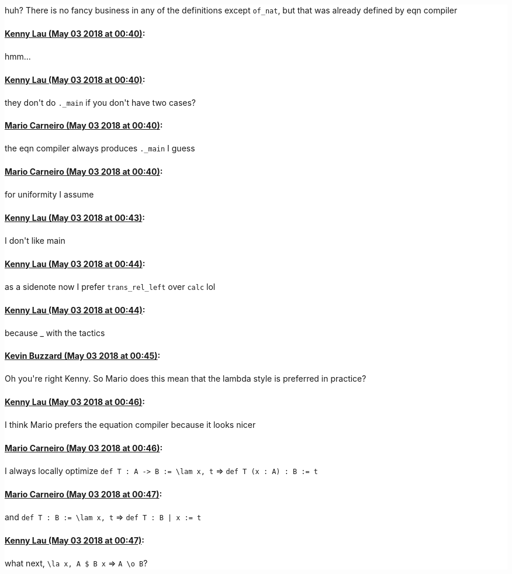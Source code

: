 huh? There is no fancy business in any of the definitions except `of_nat`, but that was already defined by eqn compiler

#### [ Kenny Lau (May 03 2018 at 00:40)](https://leanprover.zulipchat.com/#narrow/stream/116395-maths/topic/Church%20Numeral%20Puzzles/near/126017781):
hmm...

#### [ Kenny Lau (May 03 2018 at 00:40)](https://leanprover.zulipchat.com/#narrow/stream/116395-maths/topic/Church%20Numeral%20Puzzles/near/126017791):
they don't do `._main` if you don't have two cases?

#### [ Mario Carneiro (May 03 2018 at 00:40)](https://leanprover.zulipchat.com/#narrow/stream/116395-maths/topic/Church%20Numeral%20Puzzles/near/126017800):
the eqn compiler always produces `._main` I guess

#### [ Mario Carneiro (May 03 2018 at 00:40)](https://leanprover.zulipchat.com/#narrow/stream/116395-maths/topic/Church%20Numeral%20Puzzles/near/126017804):
for uniformity I assume

#### [ Kenny Lau (May 03 2018 at 00:43)](https://leanprover.zulipchat.com/#narrow/stream/116395-maths/topic/Church%20Numeral%20Puzzles/near/126017880):
I don't like main

#### [ Kenny Lau (May 03 2018 at 00:44)](https://leanprover.zulipchat.com/#narrow/stream/116395-maths/topic/Church%20Numeral%20Puzzles/near/126017922):
as a sidenote now I prefer `trans_rel_left` over `calc` lol

#### [ Kenny Lau (May 03 2018 at 00:44)](https://leanprover.zulipchat.com/#narrow/stream/116395-maths/topic/Church%20Numeral%20Puzzles/near/126017924):
because _ with the tactics

#### [ Kevin Buzzard (May 03 2018 at 00:45)](https://leanprover.zulipchat.com/#narrow/stream/116395-maths/topic/Church%20Numeral%20Puzzles/near/126017938):
Oh you're right Kenny. So Mario does this  mean that the lambda style is preferred in practice?

#### [ Kenny Lau (May 03 2018 at 00:46)](https://leanprover.zulipchat.com/#narrow/stream/116395-maths/topic/Church%20Numeral%20Puzzles/near/126017985):
I think Mario prefers the equation compiler because it looks nicer

#### [ Mario Carneiro (May 03 2018 at 00:46)](https://leanprover.zulipchat.com/#narrow/stream/116395-maths/topic/Church%20Numeral%20Puzzles/near/126017988):
I always locally optimize `def T : A -> B := \lam x, t` =>  `def T (x : A) : B := t`

#### [ Mario Carneiro (May 03 2018 at 00:47)](https://leanprover.zulipchat.com/#narrow/stream/116395-maths/topic/Church%20Numeral%20Puzzles/near/126017995):
and `def T : B := \lam x, t` => `def T : B | x := t`

#### [ Kenny Lau (May 03 2018 at 00:47)](https://leanprover.zulipchat.com/#narrow/stream/116395-maths/topic/Church%20Numeral%20Puzzles/near/126018003):
what next, `\la x, A $ B x` => `A \o B`?
